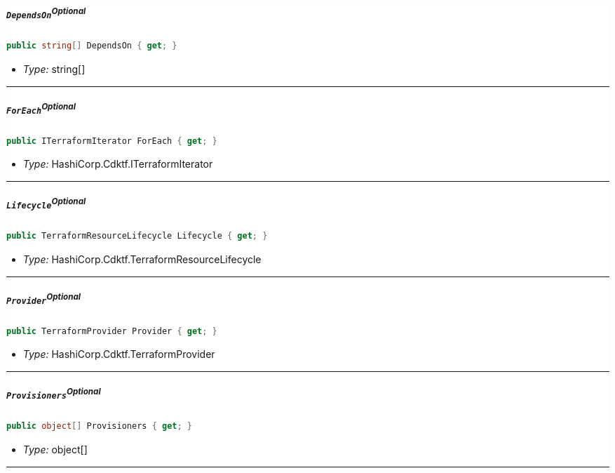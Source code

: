 
##### `DependsOn`<sup>Optional</sup> <a name="DependsOn" id="@cdktf/provider-digitalocean.certificate.Certificate.property.dependsOn"></a>

```csharp
public string[] DependsOn { get; }
```

- *Type:* string[]

---

##### `ForEach`<sup>Optional</sup> <a name="ForEach" id="@cdktf/provider-digitalocean.certificate.Certificate.property.forEach"></a>

```csharp
public ITerraformIterator ForEach { get; }
```

- *Type:* HashiCorp.Cdktf.ITerraformIterator

---

##### `Lifecycle`<sup>Optional</sup> <a name="Lifecycle" id="@cdktf/provider-digitalocean.certificate.Certificate.property.lifecycle"></a>

```csharp
public TerraformResourceLifecycle Lifecycle { get; }
```

- *Type:* HashiCorp.Cdktf.TerraformResourceLifecycle

---

##### `Provider`<sup>Optional</sup> <a name="Provider" id="@cdktf/provider-digitalocean.certificate.Certificate.property.provider"></a>

```csharp
public TerraformProvider Provider { get; }
```

- *Type:* HashiCorp.Cdktf.TerraformProvider

---

##### `Provisioners`<sup>Optional</sup> <a name="Provisioners" id="@cdktf/provider-digitalocean.certificate.Certificate.property.provisioners"></a>

```csharp
public object[] Provisioners { get; }
```

- *Type:* object[]

---
